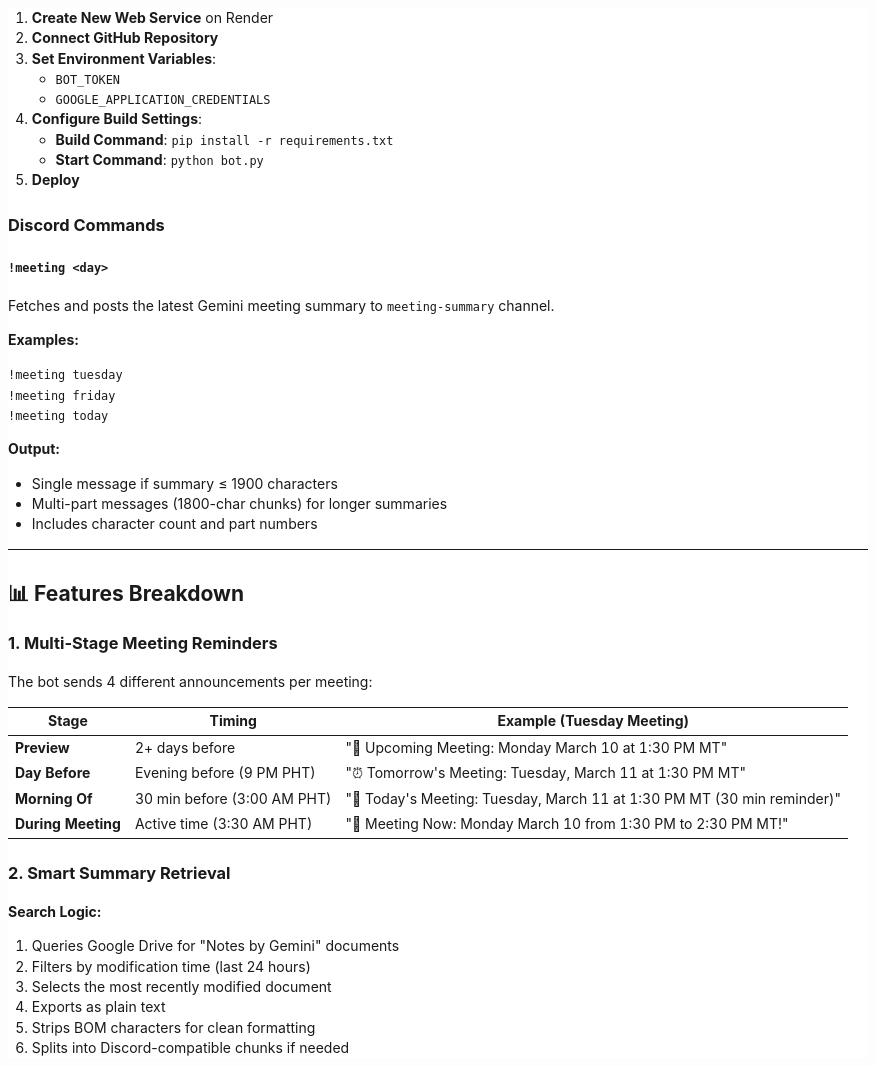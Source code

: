 1. **Create New Web Service** on Render
2. **Connect GitHub Repository**
3. **Set Environment Variables**:
   - `BOT_TOKEN`
   - `GOOGLE_APPLICATION_CREDENTIALS`
4. **Configure Build Settings**:
   - **Build Command**: `pip install -r requirements.txt`
   - **Start Command**: `python bot.py`
5. **Deploy**

### Discord Commands

#### `!meeting <day>`

Fetches and posts the latest Gemini meeting summary to `meeting-summary` channel.

**Examples:**
```
!meeting tuesday
!meeting friday
!meeting today
```

**Output:**
- Single message if summary ≤ 1900 characters
- Multi-part messages (1800-char chunks) for longer summaries
- Includes character count and part numbers

---

## 📊 Features Breakdown

### 1. Multi-Stage Meeting Reminders

The bot sends 4 different announcements per meeting:

| Stage | Timing | Example (Tuesday Meeting) |
|-------|--------|--------------------------|
| **Preview** | 2+ days before | "📅 Upcoming Meeting: Monday March 10 at 1:30 PM MT" |
| **Day Before** | Evening before (9 PM PHT) | "⏰ Tomorrow's Meeting: Tuesday, March 11 at 1:30 PM MT" |
| **Morning Of** | 30 min before (3:00 AM PHT) | "🚨 Today's Meeting: Tuesday, March 11 at 1:30 PM MT (30 min reminder)" |
| **During Meeting** | Active time (3:30 AM PHT) | "🚨 Meeting Now: Monday March 10 from 1:30 PM to 2:30 PM MT!" |

### 2. Smart Summary Retrieval

**Search Logic:**
1. Queries Google Drive for "Notes by Gemini" documents
2. Filters by modification time (last 24 hours)
3. Selects the most recently modified document
4. Exports as plain text
5. Strips BOM characters for clean formatting
6. Splits into Discord-compatible chunks if needed
